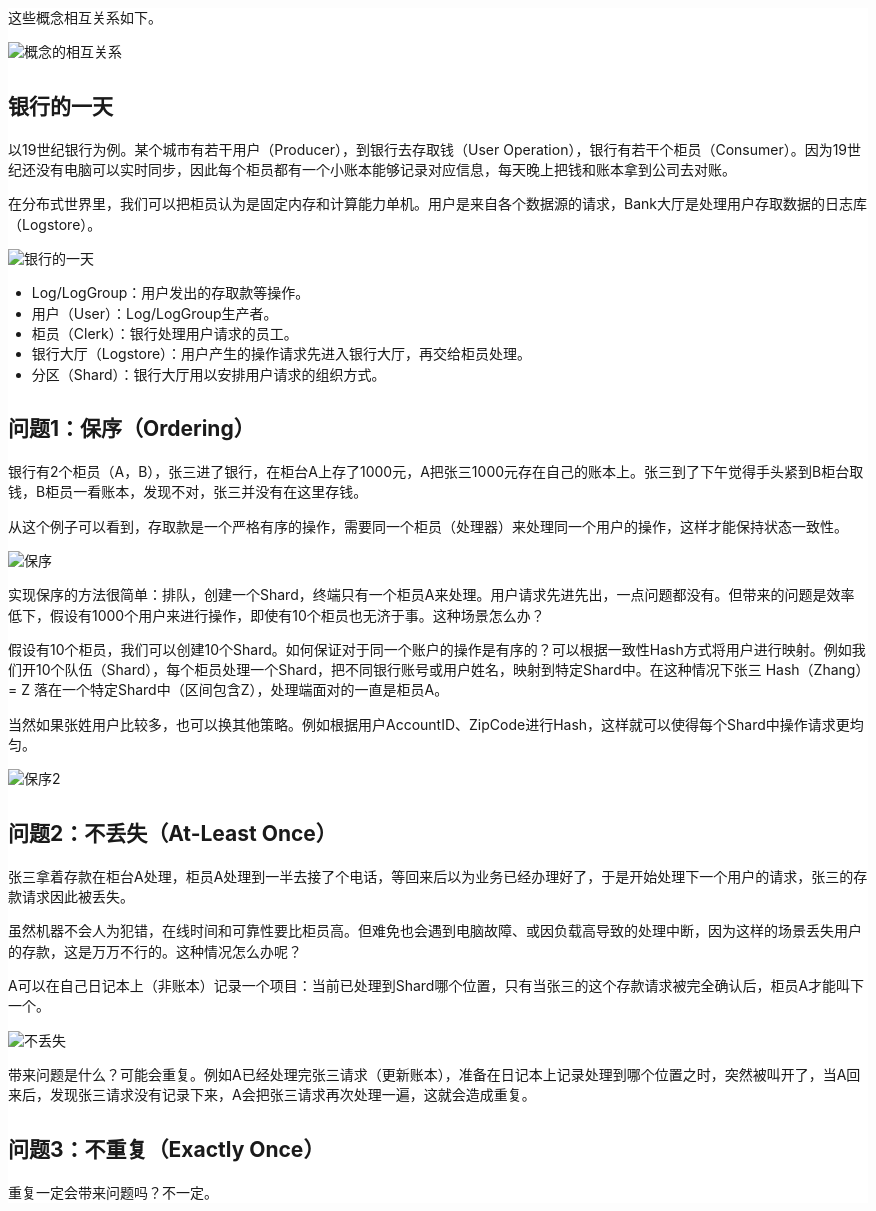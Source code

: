 这些概念相互关系如下。

![概念的相互关系](https://static-aliyun-doc.oss-accelerate.aliyuncs.com/assets/img/zh-CN/4808449951/p32425.png)

## 银行的一天

以19世纪银行为例。某个城市有若干用户（Producer），到银行去存取钱（User Operation），银行有若干个柜员（Consumer）。因为19世纪还没有电脑可以实时同步，因此每个柜员都有一个小账本能够记录对应信息，每天晚上把钱和账本拿到公司去对账。

在分布式世界里，我们可以把柜员认为是固定内存和计算能力单机。用户是来自各个数据源的请求，Bank大厅是处理用户存取数据的日志库（Logstore）。

![银行的一天](https://static-aliyun-doc.oss-accelerate.aliyuncs.com/assets/img/zh-CN/5808449951/p32426.png)

-   Log/LogGroup：用户发出的存取款等操作。
-   用户（User）：Log/LogGroup生产者。
-   柜员（Clerk）：银行处理用户请求的员工。
-   银行大厅（Logstore）：用户产生的操作请求先进入银行大厅，再交给柜员处理。
-   分区（Shard）：银行大厅用以安排用户请求的组织方式。

## 问题1：保序（Ordering）

银行有2个柜员（A，B），张三进了银行，在柜台A上存了1000元，A把张三1000元存在自己的账本上。张三到了下午觉得手头紧到B柜台取钱，B柜员一看账本，发现不对，张三并没有在这里存钱。

从这个例子可以看到，存取款是一个严格有序的操作，需要同一个柜员（处理器）来处理同一个用户的操作，这样才能保持状态一致性。

![保序](https://static-aliyun-doc.oss-accelerate.aliyuncs.com/assets/img/zh-CN/5808449951/p32427.png)

实现保序的方法很简单：排队，创建一个Shard，终端只有一个柜员A来处理。用户请求先进先出，一点问题都没有。但带来的问题是效率低下，假设有1000个用户来进行操作，即使有10个柜员也无济于事。这种场景怎么办？

假设有10个柜员，我们可以创建10个Shard。如何保证对于同一个账户的操作是有序的？可以根据一致性Hash方式将用户进行映射。例如我们开10个队伍（Shard），每个柜员处理一个Shard，把不同银行账号或用户姓名，映射到特定Shard中。在这种情况下张三 Hash（Zhang）= Z 落在一个特定Shard中（区间包含Z），处理端面对的一直是柜员A。

当然如果张姓用户比较多，也可以换其他策略。例如根据用户AccountID、ZipCode进行Hash，这样就可以使得每个Shard中操作请求更均匀。

![保序2](https://static-aliyun-doc.oss-accelerate.aliyuncs.com/assets/img/zh-CN/5808449951/p32428.png)

## 问题2：不丢失（At-Least Once）

张三拿着存款在柜台A处理，柜员A处理到一半去接了个电话，等回来后以为业务已经办理好了，于是开始处理下一个用户的请求，张三的存款请求因此被丢失。

虽然机器不会人为犯错，在线时间和可靠性要比柜员高。但难免也会遇到电脑故障、或因负载高导致的处理中断，因为这样的场景丢失用户的存款，这是万万不行的。这种情况怎么办呢？

A可以在自己日记本上（非账本）记录一个项目：当前已处理到Shard哪个位置，只有当张三的这个存款请求被完全确认后，柜员A才能叫下一个。

![不丢失](https://static-aliyun-doc.oss-accelerate.aliyuncs.com/assets/img/zh-CN/5808449951/p32429.png)

带来问题是什么？可能会重复。例如A已经处理完张三请求（更新账本），准备在日记本上记录处理到哪个位置之时，突然被叫开了，当A回来后，发现张三请求没有记录下来，A会把张三请求再次处理一遍，这就会造成重复。

## 问题3：不重复（Exactly Once）

重复一定会带来问题吗？不一定。
